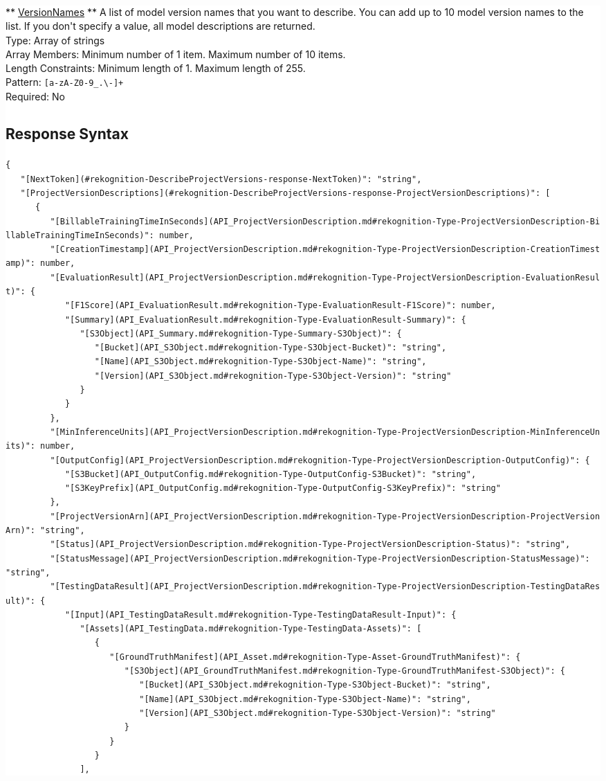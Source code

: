  ** [VersionNames](#API_DescribeProjectVersions_RequestSyntax) **   <a name="rekognition-DescribeProjectVersions-request-VersionNames"></a>
A list of model version names that you want to describe\. You can add up to 10 model version names to the list\. If you don't specify a value, all model descriptions are returned\.  
Type: Array of strings  
Array Members: Minimum number of 1 item\. Maximum number of 10 items\.  
Length Constraints: Minimum length of 1\. Maximum length of 255\.  
Pattern: `[a-zA-Z0-9_.\-]+`   
Required: No

## Response Syntax<a name="API_DescribeProjectVersions_ResponseSyntax"></a>

```
{
   "[NextToken](#rekognition-DescribeProjectVersions-response-NextToken)": "string",
   "[ProjectVersionDescriptions](#rekognition-DescribeProjectVersions-response-ProjectVersionDescriptions)": [ 
      { 
         "[BillableTrainingTimeInSeconds](API_ProjectVersionDescription.md#rekognition-Type-ProjectVersionDescription-BillableTrainingTimeInSeconds)": number,
         "[CreationTimestamp](API_ProjectVersionDescription.md#rekognition-Type-ProjectVersionDescription-CreationTimestamp)": number,
         "[EvaluationResult](API_ProjectVersionDescription.md#rekognition-Type-ProjectVersionDescription-EvaluationResult)": { 
            "[F1Score](API_EvaluationResult.md#rekognition-Type-EvaluationResult-F1Score)": number,
            "[Summary](API_EvaluationResult.md#rekognition-Type-EvaluationResult-Summary)": { 
               "[S3Object](API_Summary.md#rekognition-Type-Summary-S3Object)": { 
                  "[Bucket](API_S3Object.md#rekognition-Type-S3Object-Bucket)": "string",
                  "[Name](API_S3Object.md#rekognition-Type-S3Object-Name)": "string",
                  "[Version](API_S3Object.md#rekognition-Type-S3Object-Version)": "string"
               }
            }
         },
         "[MinInferenceUnits](API_ProjectVersionDescription.md#rekognition-Type-ProjectVersionDescription-MinInferenceUnits)": number,
         "[OutputConfig](API_ProjectVersionDescription.md#rekognition-Type-ProjectVersionDescription-OutputConfig)": { 
            "[S3Bucket](API_OutputConfig.md#rekognition-Type-OutputConfig-S3Bucket)": "string",
            "[S3KeyPrefix](API_OutputConfig.md#rekognition-Type-OutputConfig-S3KeyPrefix)": "string"
         },
         "[ProjectVersionArn](API_ProjectVersionDescription.md#rekognition-Type-ProjectVersionDescription-ProjectVersionArn)": "string",
         "[Status](API_ProjectVersionDescription.md#rekognition-Type-ProjectVersionDescription-Status)": "string",
         "[StatusMessage](API_ProjectVersionDescription.md#rekognition-Type-ProjectVersionDescription-StatusMessage)": "string",
         "[TestingDataResult](API_ProjectVersionDescription.md#rekognition-Type-ProjectVersionDescription-TestingDataResult)": { 
            "[Input](API_TestingDataResult.md#rekognition-Type-TestingDataResult-Input)": { 
               "[Assets](API_TestingData.md#rekognition-Type-TestingData-Assets)": [ 
                  { 
                     "[GroundTruthManifest](API_Asset.md#rekognition-Type-Asset-GroundTruthManifest)": { 
                        "[S3Object](API_GroundTruthManifest.md#rekognition-Type-GroundTruthManifest-S3Object)": { 
                           "[Bucket](API_S3Object.md#rekognition-Type-S3Object-Bucket)": "string",
                           "[Name](API_S3Object.md#rekognition-Type-S3Object-Name)": "string",
                           "[Version](API_S3Object.md#rekognition-Type-S3Object-Version)": "string"
                        }
                     }
                  }
               ],
```